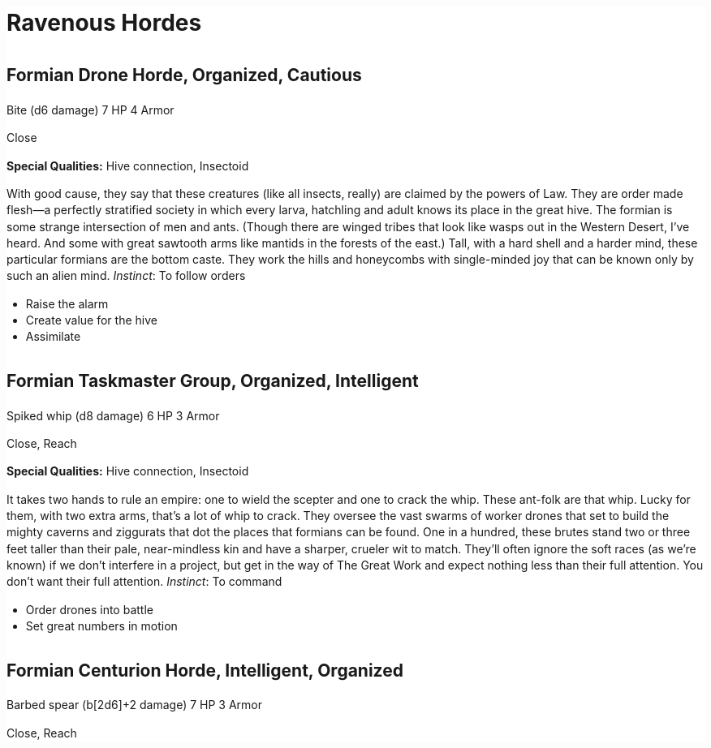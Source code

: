 # Ravenous Hordes

## Formian Drone Horde, Organized, Cautious

Bite \(d6 damage\) 7 HP 4 Armor

Close

**Special Qualities:** Hive connection, Insectoid

With good cause, they say that these creatures \(like all insects, really\)
are claimed by the powers of Law. They are order made flesh—a perfectly
stratified society in which every larva, hatchling and adult knows its place
in the great hive. The formian is some strange intersection of men and ants.
\(Though there are winged tribes that look like wasps out in the Western
Desert, I’ve heard. And some with great sawtooth arms like mantids in the
forests of the east.\) Tall, with a hard shell and a harder mind, these
particular formians are the bottom caste. They work the hills and honeycombs
with single-minded joy that can be known only by such an alien mind.
_Instinct_: To follow orders

  * Raise the alarm
  * Create value for the hive
  * Assimilate

## Formian Taskmaster Group, Organized, Intelligent

Spiked whip \(d8 damage\) 6 HP 3 Armor

Close, Reach

**Special Qualities:** Hive connection, Insectoid

It takes two hands to rule an empire: one to wield the scepter and one to
crack the whip. These ant-folk are that whip. Lucky for them, with two extra
arms, that’s a lot of whip to crack. They oversee the vast swarms of worker
drones that set to build the mighty caverns and ziggurats that dot the places
that formians can be found. One in a hundred, these brutes stand two or three
feet taller than their pale, near-mindless kin and have a sharper, crueler wit
to match. They’ll often ignore the soft races \(as we’re known\) if we don’t
interfere in a project, but get in the way of The Great Work and expect
nothing less than their full attention. You don’t want their full attention.
_Instinct_: To command

  * Order drones into battle
  * Set great numbers in motion

## Formian Centurion Horde, Intelligent, Organized

Barbed spear \(b\[2d6\]+2 damage\) 7 HP 3 Armor

Close, Reach
